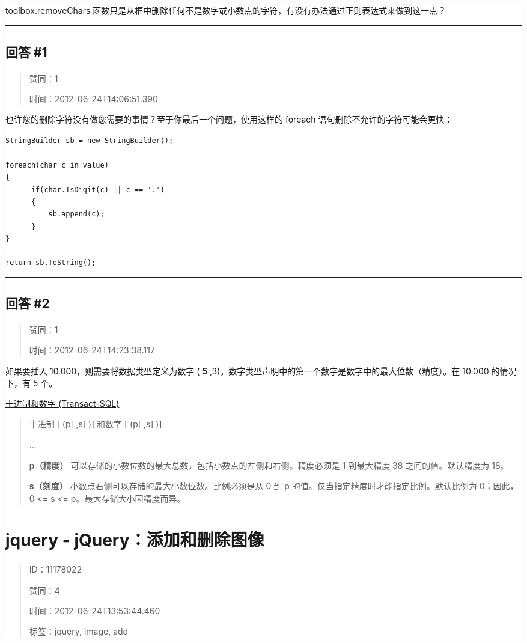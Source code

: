 toolbox.removeChars 函数只是从框中删除任何不是数字或小数点的字符，有没有办法通过正则表达式来做到这一点？

* * *

## 回答 #1

> 赞同：1
> 
> 时间：2012-06-24T14:06:51.390

也许您的删除字符没有做您需要的事情？至于你最后一个问题，使用这样的 foreach 语句删除不允许的字符可能会更快：

```
StringBuilder sb = new StringBuilder();

foreach(char c in value)
{
      if(char.IsDigit(c) || c == '.')
      {
          sb.append(c);
      }
}

return sb.ToString(); 
```

* * *

## 回答 #2

> 赞同：1
> 
> 时间：2012-06-24T14:23:38.117

如果要插入 10.000，则需要将数据类型定义为数字 ( **5** ,3)。数字类型声明中的第一个数字是数字中的最大位数（精度）。在 10.000 的情况下，有 5 个。

[十进制和数字 (Transact-SQL)](http://msdn.microsoft.com/en-us/library/ms187746.aspx)

> 十进制 [ (p[ ,s] )] 和数字 [ (p[ ,s] )]
> 
> ...
> 
> **p（精度）** 可以存储的小数位数的最大总数，包括小数点的左侧和右侧。精度必须是 1 到最大精度 38 之间的值。默认精度为 18。
> 
> **s（刻度）** 小数点右侧可以存储的最大小数位数。比例必须是从 0 到 p 的值。仅当指定精度时才能指定比例。默认比例为 0；因此，0 <= s <= p。最大存储大小因精度而异。

# jquery - jQuery：添加和删除图像

> ID：11178022
> 
> 赞同：4
> 
> 时间：2012-06-24T13:53:44.460
> 
> 标签：jquery, image, add
